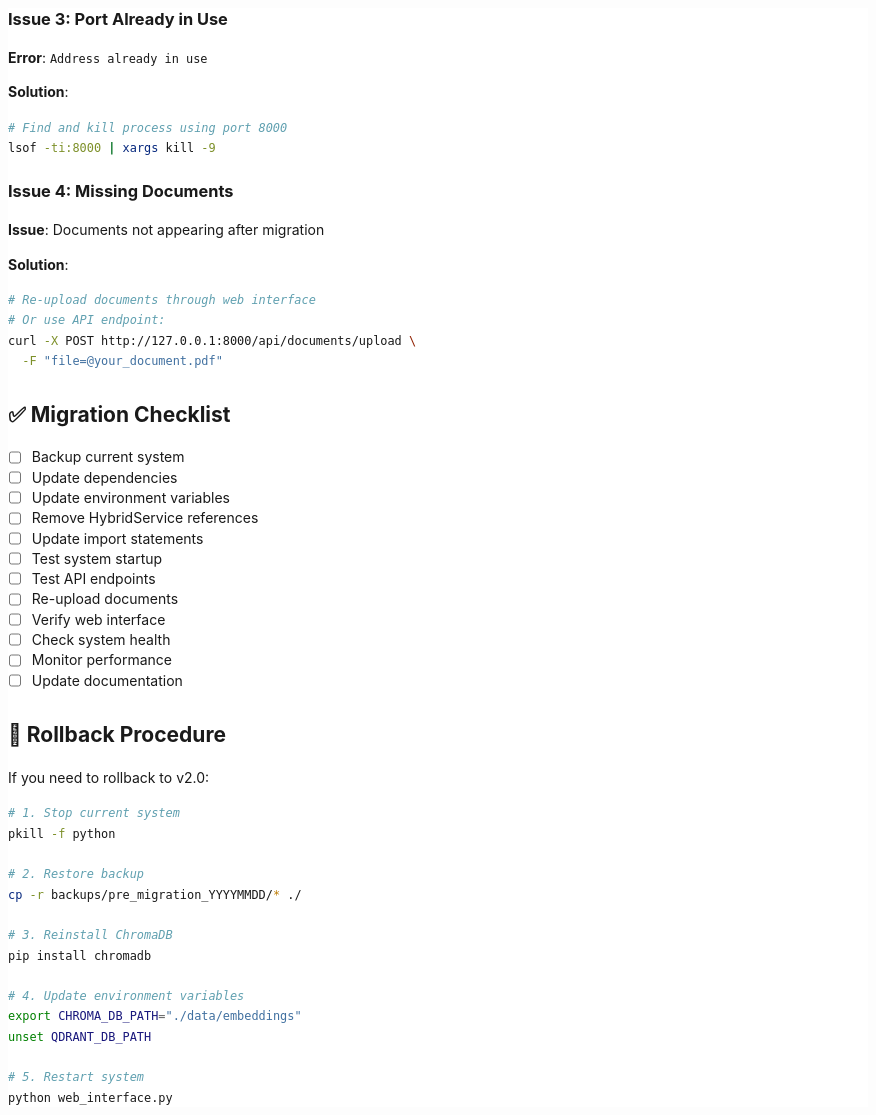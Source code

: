### Issue 3: Port Already in Use

**Error**: `Address already in use`

**Solution**:
```bash
# Find and kill process using port 8000
lsof -ti:8000 | xargs kill -9
```

### Issue 4: Missing Documents

**Issue**: Documents not appearing after migration

**Solution**:
```bash
# Re-upload documents through web interface
# Or use API endpoint:
curl -X POST http://127.0.0.1:8000/api/documents/upload \
  -F "file=@your_document.pdf"
```

## ✅ Migration Checklist

- [ ] Backup current system
- [ ] Update dependencies
- [ ] Update environment variables
- [ ] Remove HybridService references
- [ ] Update import statements
- [ ] Test system startup
- [ ] Test API endpoints
- [ ] Re-upload documents
- [ ] Verify web interface
- [ ] Check system health
- [ ] Monitor performance
- [ ] Update documentation

## 🔄 Rollback Procedure

If you need to rollback to v2.0:

```bash
# 1. Stop current system
pkill -f python

# 2. Restore backup
cp -r backups/pre_migration_YYYYMMDD/* ./

# 3. Reinstall ChromaDB
pip install chromadb

# 4. Update environment variables
export CHROMA_DB_PATH="./data/embeddings"
unset QDRANT_DB_PATH

# 5. Restart system
python web_interface.py
```

